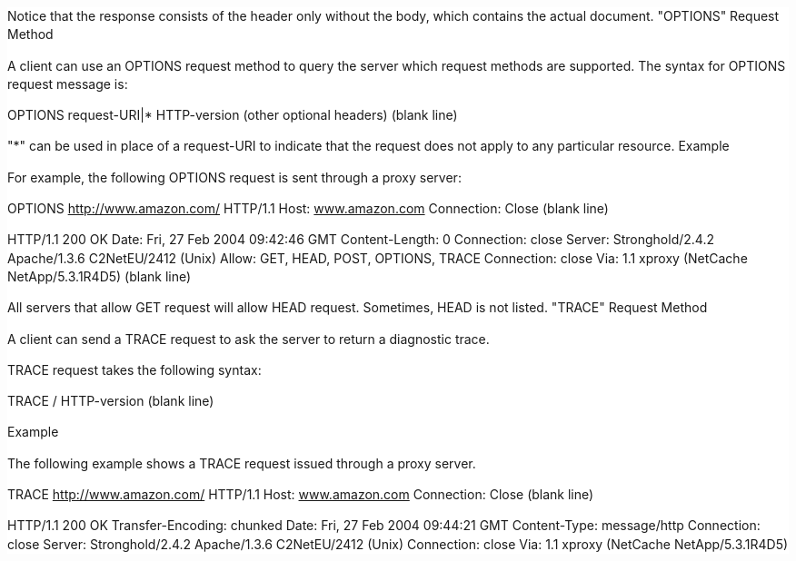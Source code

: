 Notice that the response consists of the header only without the body, which contains the actual document.
"OPTIONS" Request Method

A client can use an OPTIONS request method to query the server which request methods are supported. The syntax for OPTIONS request message is:

OPTIONS request-URI|* HTTP-version
(other optional headers)
(blank line)

"*" can be used in place of a request-URI to indicate that the request does not apply to any particular resource.
Example

For example, the following OPTIONS request is sent through a proxy server:

OPTIONS http://www.amazon.com/ HTTP/1.1
Host: www.amazon.com
Connection: Close
(blank line)

HTTP/1.1 200 OK
Date: Fri, 27 Feb 2004 09:42:46 GMT
Content-Length: 0
Connection: close
Server: Stronghold/2.4.2 Apache/1.3.6 C2NetEU/2412 (Unix)
Allow: GET, HEAD, POST, OPTIONS, TRACE
Connection: close
Via: 1.1 xproxy (NetCache NetApp/5.3.1R4D5)
(blank line)

All servers that allow GET request will allow HEAD request. Sometimes, HEAD is not listed.
"TRACE" Request Method

A client can send a TRACE request to ask the server to return a diagnostic trace.

TRACE request takes the following syntax:

TRACE / HTTP-version
(blank line)

Example

The following example shows a TRACE request issued through a proxy server.

TRACE http://www.amazon.com/ HTTP/1.1
Host: www.amazon.com
Connection: Close
(blank line)

HTTP/1.1 200 OK
Transfer-Encoding: chunked
Date: Fri, 27 Feb 2004 09:44:21 GMT
Content-Type: message/http
Connection: close
Server: Stronghold/2.4.2 Apache/1.3.6 C2NetEU/2412 (Unix)
Connection: close
Via: 1.1 xproxy (NetCache NetApp/5.3.1R4D5)
   